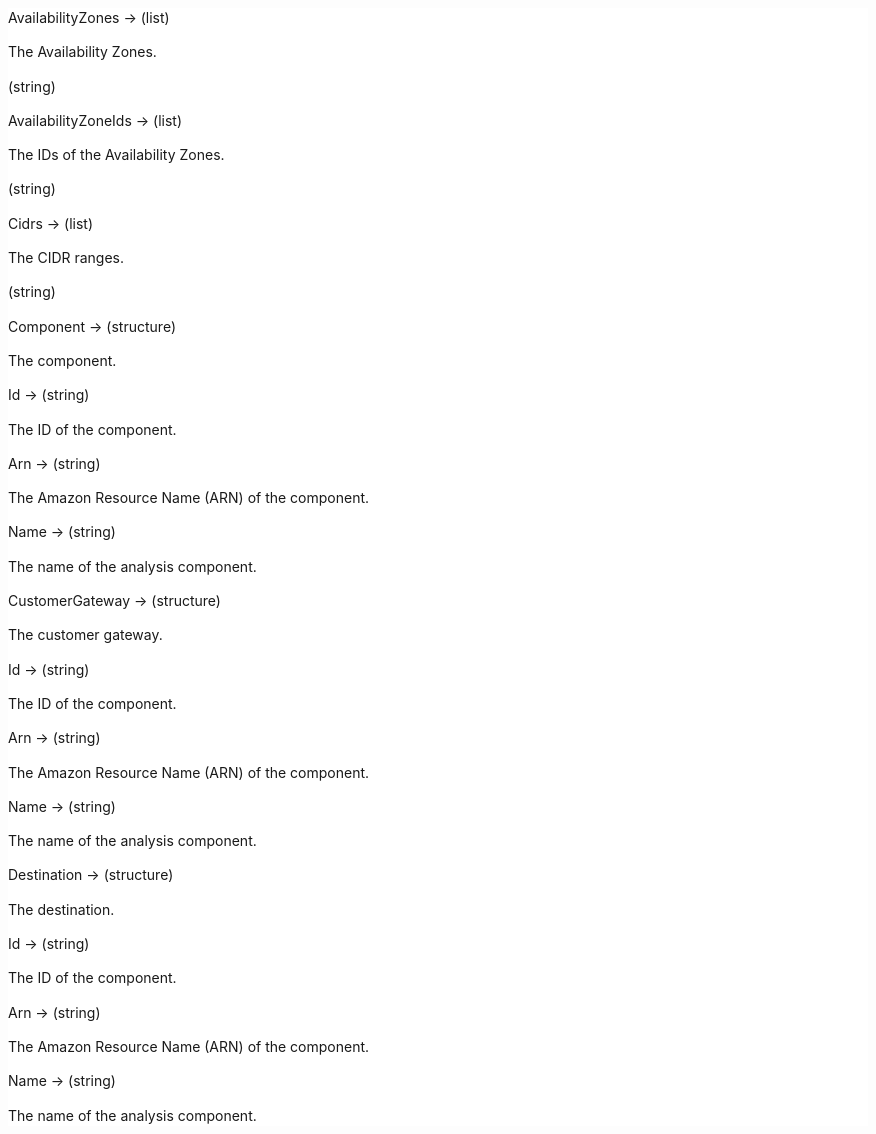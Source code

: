 AvailabilityZones -> (list)

The Availability Zones.

(string)

AvailabilityZoneIds -> (list)

The IDs of the Availability Zones.

(string)

Cidrs -> (list)

The CIDR ranges.

(string)

Component -> (structure)

The component.

Id -> (string)

The ID of the component.

Arn -> (string)

The Amazon Resource Name (ARN) of the component.

Name -> (string)

The name of the analysis component.

CustomerGateway -> (structure)

The customer gateway.

Id -> (string)

The ID of the component.

Arn -> (string)

The Amazon Resource Name (ARN) of the component.

Name -> (string)

The name of the analysis component.

Destination -> (structure)

The destination.

Id -> (string)

The ID of the component.

Arn -> (string)

The Amazon Resource Name (ARN) of the component.

Name -> (string)

The name of the analysis component.
